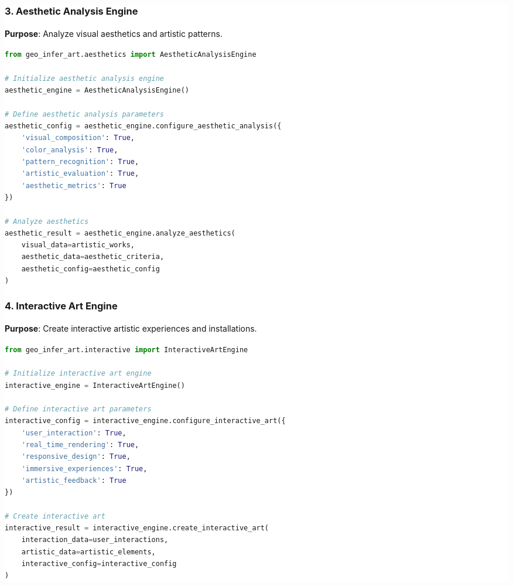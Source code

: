 ### 3. Aesthetic Analysis Engine

**Purpose**: Analyze visual aesthetics and artistic patterns.

```python
from geo_infer_art.aesthetics import AestheticAnalysisEngine

# Initialize aesthetic analysis engine
aesthetic_engine = AestheticAnalysisEngine()

# Define aesthetic analysis parameters
aesthetic_config = aesthetic_engine.configure_aesthetic_analysis({
    'visual_composition': True,
    'color_analysis': True,
    'pattern_recognition': True,
    'artistic_evaluation': True,
    'aesthetic_metrics': True
})

# Analyze aesthetics
aesthetic_result = aesthetic_engine.analyze_aesthetics(
    visual_data=artistic_works,
    aesthetic_data=aesthetic_criteria,
    aesthetic_config=aesthetic_config
)
```

### 4. Interactive Art Engine

**Purpose**: Create interactive artistic experiences and installations.

```python
from geo_infer_art.interactive import InteractiveArtEngine

# Initialize interactive art engine
interactive_engine = InteractiveArtEngine()

# Define interactive art parameters
interactive_config = interactive_engine.configure_interactive_art({
    'user_interaction': True,
    'real_time_rendering': True,
    'responsive_design': True,
    'immersive_experiences': True,
    'artistic_feedback': True
})

# Create interactive art
interactive_result = interactive_engine.create_interactive_art(
    interaction_data=user_interactions,
    artistic_data=artistic_elements,
    interactive_config=interactive_config
)
```
